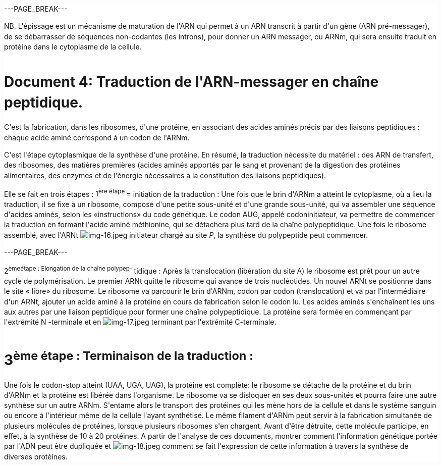 ---PAGE_BREAK---

NB. L'épissage est un mécanisme de maturation de l'ARN qui permet à un ARN transcrit à partir d'un gène (ARN pré-messager), de se débarrasser de séquences non-codantes (les introns), pour donner un ARN messager, ou ARNm, qui sera ensuite traduit en protéine dans le cytoplasme de la cellule.

# Document 4: Traduction de l'ARN-messager en chaîne peptidique. 

C'est la fabrication, dans les ribosomes, d'une protéine, en associant des acides aminés précis par des liaisons peptidiques : chaque acide aminé correspond à un codon de l'ARNm.

C'est l'étape cytoplasmique de la synthèse d'une protéine.
En résumé, la traduction nécessite du matériel : des ARN de transfert, des ribosomes, des matières premières (acides aminés apportés par le sang et provenant de la digestion des protéines alimentaires, des enzymes et de l'énergie nécessaires à la constitution des liaisons peptidiques).

Elle se fait en trois étapes :
$1^{\text {ère étape }}=$ initiation de la traduction :
Une fois que le brin d'ARNm a atteint le cytoplasme, où a lieu la traduction, il se fixe à un ribosome, composé d'une petite sous-unité et d'une grande sous-unité, qui va assembler une séquence d'acides aminés, selon les «instructions» du code génétique. Le codon AUG, appelé codoninitiateur, va permettre de commencer la traduction en formant l'acide aminé méthionine, qui se détachera plus tard de la chaîne polypeptidique. Une fois le ribosome assemblé, avec l'ARNt
![img-16.jpeg](img-16.jpeg)
initiateur chargé au site $P$, la synthèse du polypeptide peut commencer.

---PAGE_BREAK---

$2^{\text {èmeétape : Elongation de la chaîne polypep- }}$
tidique :
Après la translocation (libération du site A) le ribosome est prêt pour un autre cycle de polymérisation. Le premier ARNt quitte le ribosome qui avance de trois nucléotides. Un nouvel ARNt se positionne dans le site « libre» du ribosome. Le ribosome va parcourir le brin d'ARNm, codon par codon (translocation) et va par l'intermédiaire d'un ARNt, ajouter un acide aminé à la protéine en cours de fabrication selon le codon lu. Les acides aminés s'enchaînent les uns aux autres par une liaison peptidique pour former une chaîne polypeptidique. La protéine sera formée en commençant par l'extrémité N -terminale et en
![img-17.jpeg](img-17.jpeg)
terminant par l'extrémité C-terminale.

# $3^{\text {ème étape : Terminaison de la traduction : }}$ 

Une fois le codon-stop atteint (UAA, UGA, UAG), la protéine est complète: le ribosome se détache de la protéine et du brin d'ARNm et la protéine est libérée dans l'organisme. Le ribosome va se disloquer en ses deux sous-unités et pourra faire une autre synthèse sur un autre ARNm. S'entame alors le transport des protéines qui les mène hors de la cellule et dans le système sanguin ou encore à l'intérieur même de la cellule l'ayant synthétisé.
Le même filament d'ARNm peut servir à la fabrication simultanée de plusieurs molécules de protéines, lorsque plusieurs ribosomes s'en chargent. Avant d'être détruite, cette molécule participe, en effet, à la synthèse de 10 à 20 protéines.
A partir de l'analyse de ces documents, montrer comment l'information génétique portée par l'ADN peut être dupliquée et
![img-18.jpeg](img-18.jpeg)
comment se fait l'expression de cette information à travers la synthèse de diverses protéines.
